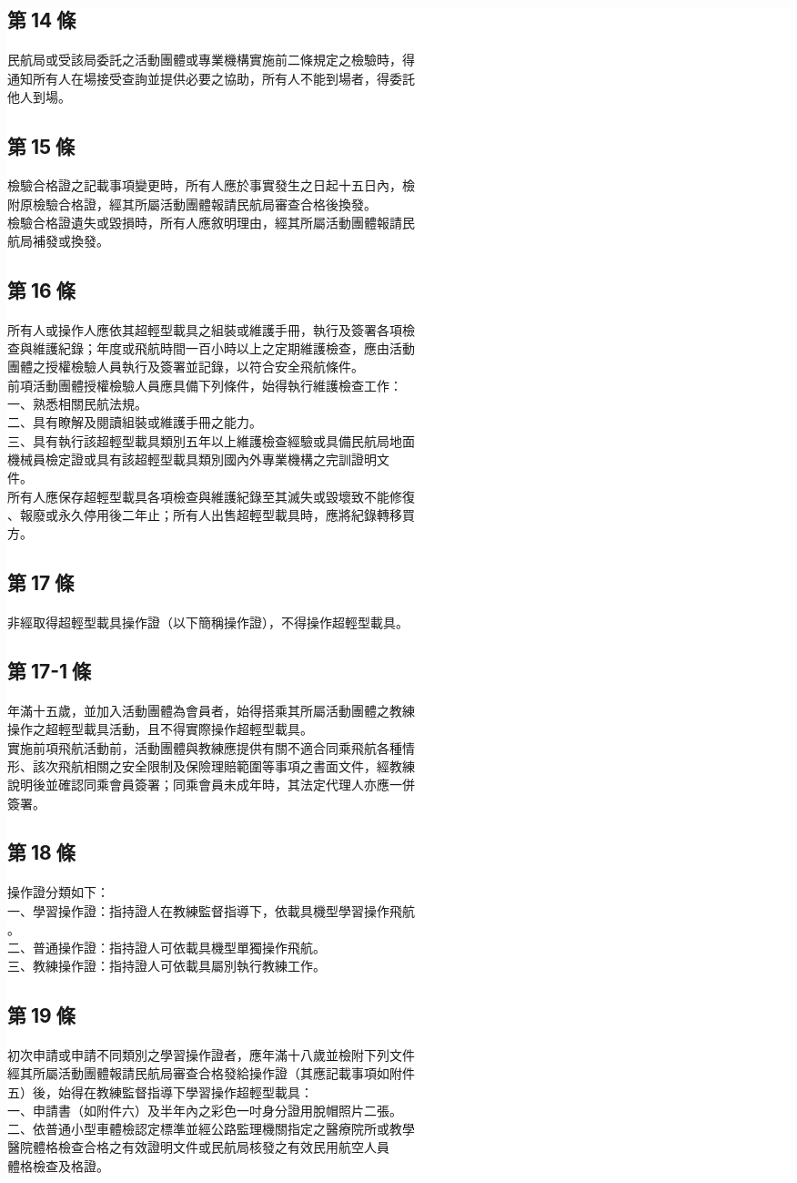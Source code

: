 
第 14 條
--------
民航局或受該局委託之活動團體或專業機構實施前二條規定之檢驗時，得  
通知所有人在場接受查詢並提供必要之協助，所有人不能到場者，得委託  
他人到場。

第 15 條
--------
檢驗合格證之記載事項變更時，所有人應於事實發生之日起十五日內，檢  
附原檢驗合格證，經其所屬活動團體報請民航局審查合格後換發。  
檢驗合格證遺失或毀損時，所有人應敘明理由，經其所屬活動團體報請民  
航局補發或換發。

第 16 條
--------
所有人或操作人應依其超輕型載具之組裝或維護手冊，執行及簽署各項檢  
查與維護紀錄；年度或飛航時間一百小時以上之定期維護檢查，應由活動  
團體之授權檢驗人員執行及簽署並記錄，以符合安全飛航條件。  
前項活動團體授權檢驗人員應具備下列條件，始得執行維護檢查工作：  
一、熟悉相關民航法規。  
二、具有瞭解及閱讀組裝或維護手冊之能力。  
三、具有執行該超輕型載具類別五年以上維護檢查經驗或具備民航局地面  
    機械員檢定證或具有該超輕型載具類別國內外專業機構之完訓證明文  
    件。  
所有人應保存超輕型載具各項檢查與維護紀錄至其滅失或毀壞致不能修復  
、報廢或永久停用後二年止；所有人出售超輕型載具時，應將紀錄轉移買  
方。

第 17 條
--------
非經取得超輕型載具操作證（以下簡稱操作證），不得操作超輕型載具。

第 17-1 條
----------
年滿十五歲，並加入活動團體為會員者，始得搭乘其所屬活動團體之教練  
操作之超輕型載具活動，且不得實際操作超輕型載具。  
實施前項飛航活動前，活動團體與教練應提供有關不適合同乘飛航各種情  
形、該次飛航相關之安全限制及保險理賠範圍等事項之書面文件，經教練  
說明後並確認同乘會員簽署；同乘會員未成年時，其法定代理人亦應一併  
簽署。

第 18 條
--------
操作證分類如下：  
一、學習操作證：指持證人在教練監督指導下，依載具機型學習操作飛航  
    。  
二、普通操作證：指持證人可依載具機型單獨操作飛航。  
三、教練操作證：指持證人可依載具屬別執行教練工作。

第 19 條
--------
初次申請或申請不同類別之學習操作證者，應年滿十八歲並檢附下列文件  
經其所屬活動團體報請民航局審查合格發給操作證（其應記載事項如附件  
五）後，始得在教練監督指導下學習操作超輕型載具：  
一、申請書（如附件六）及半年內之彩色一吋身分證用脫帽照片二張。  
二、依普通小型車體檢認定標準並經公路監理機關指定之醫療院所或教學  
    醫院體格檢查合格之有效證明文件或民航局核發之有效民用航空人員  
    體格檢查及格證。
